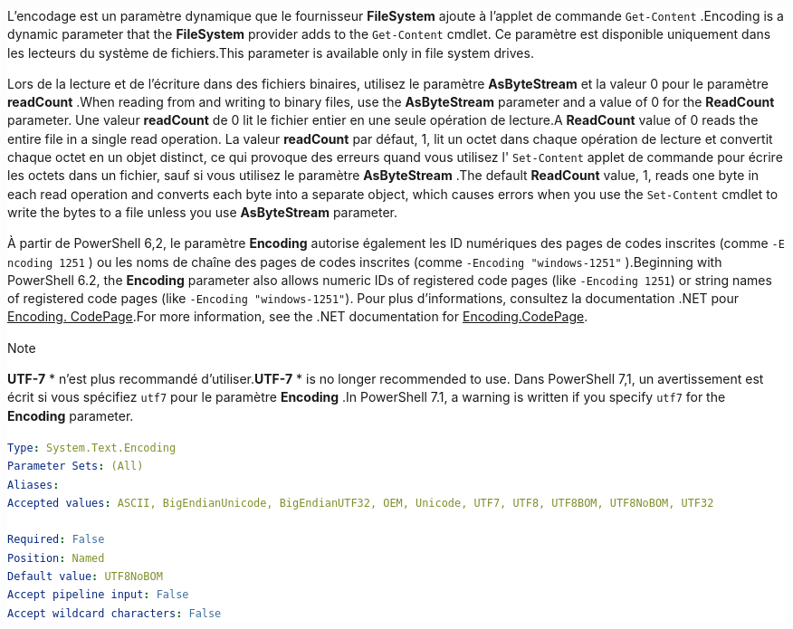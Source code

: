 <span data-ttu-id="09490-248">L’encodage est un paramètre dynamique que le fournisseur **FileSystem** ajoute à l’applet de commande `Get-Content` .</span><span class="sxs-lookup"><span data-stu-id="09490-248">Encoding is a dynamic parameter that the **FileSystem** provider adds to the `Get-Content` cmdlet.</span></span>
<span data-ttu-id="09490-249">Ce paramètre est disponible uniquement dans les lecteurs du système de fichiers.</span><span class="sxs-lookup"><span data-stu-id="09490-249">This parameter is available only in file system drives.</span></span>

<span data-ttu-id="09490-250">Lors de la lecture et de l’écriture dans des fichiers binaires, utilisez le paramètre **AsByteStream** et la valeur 0 pour le paramètre **readCount** .</span><span class="sxs-lookup"><span data-stu-id="09490-250">When reading from and writing to binary files, use the **AsByteStream** parameter and a value of 0 for the **ReadCount** parameter.</span></span> <span data-ttu-id="09490-251">Une valeur **readCount** de 0 lit le fichier entier en une seule opération de lecture.</span><span class="sxs-lookup"><span data-stu-id="09490-251">A **ReadCount** value of 0 reads the entire file in a single read operation.</span></span> <span data-ttu-id="09490-252">La valeur **readCount** par défaut, 1, lit un octet dans chaque opération de lecture et convertit chaque octet en un objet distinct, ce qui provoque des erreurs quand vous utilisez l' `Set-Content` applet de commande pour écrire les octets dans un fichier, sauf si vous utilisez le paramètre **AsByteStream** .</span><span class="sxs-lookup"><span data-stu-id="09490-252">The default **ReadCount** value, 1, reads one byte in each read operation and converts each byte into a separate object, which causes errors when you use the `Set-Content` cmdlet to write the bytes to a file unless you use **AsByteStream** parameter.</span></span>

<span data-ttu-id="09490-253">À partir de PowerShell 6,2, le paramètre **Encoding** autorise également les ID numériques des pages de codes inscrites (comme `-Encoding 1251` ) ou les noms de chaîne des pages de codes inscrites (comme `-Encoding "windows-1251"` ).</span><span class="sxs-lookup"><span data-stu-id="09490-253">Beginning with PowerShell 6.2, the **Encoding** parameter also allows numeric IDs of registered code pages (like `-Encoding 1251`) or string names of registered code pages (like `-Encoding "windows-1251"`).</span></span> <span data-ttu-id="09490-254">Pour plus d’informations, consultez la documentation .NET pour [Encoding. CodePage](/dotnet/api/system.text.encoding.codepage?view=netcore-2.2).</span><span class="sxs-lookup"><span data-stu-id="09490-254">For more information, see the .NET documentation for [Encoding.CodePage](/dotnet/api/system.text.encoding.codepage?view=netcore-2.2).</span></span>

> [!NOTE]
> <span data-ttu-id="09490-255">**UTF-7** \* n’est plus recommandé d’utiliser.</span><span class="sxs-lookup"><span data-stu-id="09490-255">**UTF-7** \* is no longer recommended to use.</span></span> <span data-ttu-id="09490-256">Dans PowerShell 7,1, un avertissement est écrit si vous spécifiez `utf7` pour le paramètre **Encoding** .</span><span class="sxs-lookup"><span data-stu-id="09490-256">In PowerShell 7.1, a warning is written if you specify `utf7` for the **Encoding** parameter.</span></span>

```yaml
Type: System.Text.Encoding
Parameter Sets: (All)
Aliases:
Accepted values: ASCII, BigEndianUnicode, BigEndianUTF32, OEM, Unicode, UTF7, UTF8, UTF8BOM, UTF8NoBOM, UTF32

Required: False
Position: Named
Default value: UTF8NoBOM
Accept pipeline input: False
Accept wildcard characters: False
```
